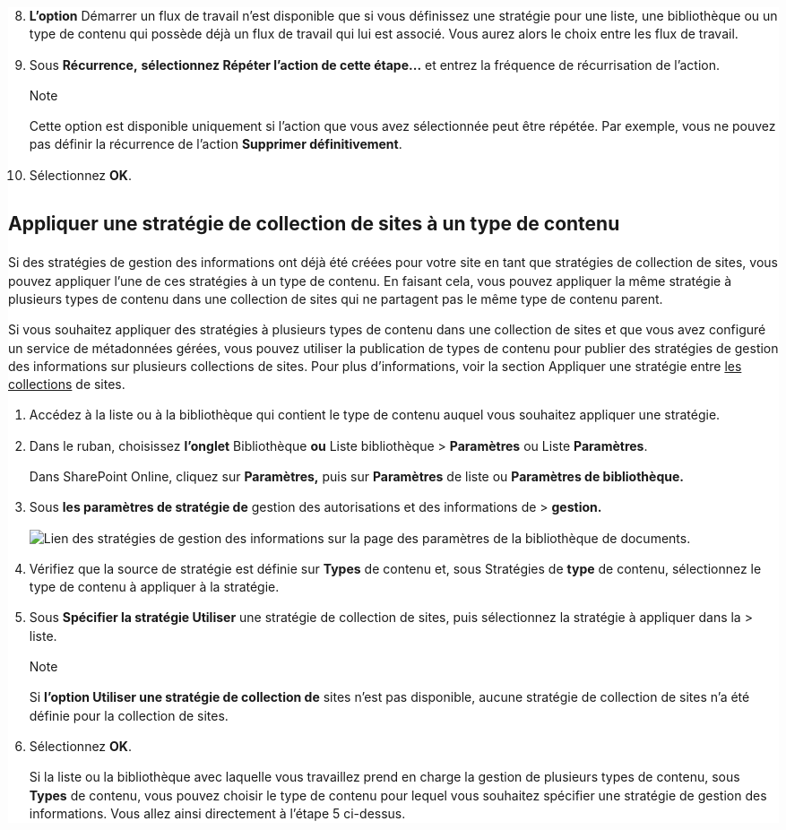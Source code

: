 8. **L’option** Démarrer un flux de travail n’est disponible que si vous définissez une stratégie pour une liste, une bibliothèque ou un type de contenu qui possède déjà un flux de travail qui lui est associé. Vous aurez alors le choix entre les flux de travail.

9. Sous **Récurrence,** **sélectionnez Répéter l’action de cette étape...** et entrez la fréquence de récurrisation de l’action.

   > [!NOTE]
   >  Cette option est disponible uniquement si l’action que vous avez sélectionnée peut être répétée. Par exemple, vous ne pouvez pas définir la récurrence de l’action **Supprimer définitivement**.

10. Sélectionnez **OK**.

## <a name="apply-a-site-collection-policy-to-a-content-type"></a>Appliquer une stratégie de collection de sites à un type de contenu
<a name="__apply_a_site"> </a>

Si des stratégies de gestion des informations ont déjà été créées pour votre site en tant que stratégies de collection de sites, vous pouvez appliquer l’une de ces stratégies à un type de contenu. En faisant cela, vous pouvez appliquer la même stratégie à plusieurs types de contenu dans une collection de sites qui ne partagent pas le même type de contenu parent.

 Si vous souhaitez appliquer des stratégies à plusieurs types de contenu dans une collection de sites et que vous avez configuré un service de métadonnées gérées, vous pouvez utiliser la publication de types de contenu pour publier des stratégies de gestion des informations sur plusieurs collections de sites. Pour plus d’informations, voir la section Appliquer une stratégie entre [les collections](#apply-a-policy-across-site-collections) de sites.

1. Accédez à la liste ou à la bibliothèque qui contient le type de contenu auquel vous souhaitez appliquer une stratégie.

2. Dans le ruban, choisissez **l’onglet** Bibliothèque **ou** Liste bibliothèque \> **Paramètres** ou Liste **Paramètres**.

   Dans SharePoint Online, cliquez sur **Paramètres,** puis sur **Paramètres** de liste ou **Paramètres de bibliothèque.**

3. Sous **les paramètres de stratégie de** gestion des autorisations et des informations de \> **gestion.**

   ![Lien des stratégies de gestion des informations sur la page des paramètres de la bibliothèque de documents.](../media/9fa6d366-6aab-49e1-a05c-898ac6f536e6.png)

4. Vérifiez que la source de stratégie est définie sur **Types** de contenu et, sous Stratégies de **type** de contenu, sélectionnez le type de contenu à appliquer à la stratégie.

5. Sous **Spécifier la stratégie Utiliser** une stratégie de collection de sites, puis sélectionnez la stratégie à appliquer dans la \> liste.

   > [!NOTE]
   >  Si **l’option Utiliser une stratégie de collection de** sites n’est pas disponible, aucune stratégie de collection de sites n’a été définie pour la collection de sites.

6. Sélectionnez **OK**.

   Si la liste ou la bibliothèque avec laquelle vous travaillez prend en charge la gestion de plusieurs types de contenu, sous **Types** de contenu, vous pouvez choisir le type de contenu pour lequel vous souhaitez spécifier une stratégie de gestion des informations. Vous allez ainsi directement à l’étape 5 ci-dessus.
